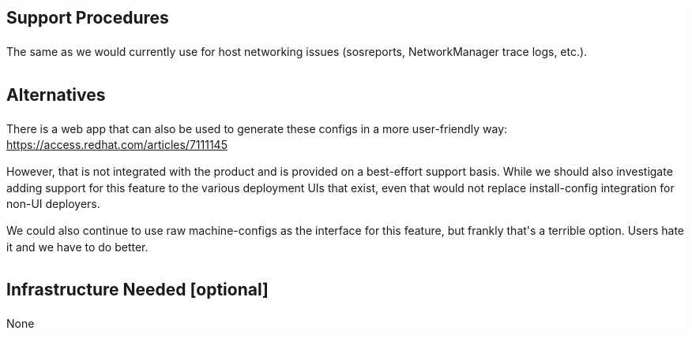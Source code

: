 ## Support Procedures

The same as we would currently use for host networking issues (sosreports,
NetworkManager trace logs, etc.).

## Alternatives

There is a web app that can also be used to generate these configs in a more
user-friendly way: https://access.redhat.com/articles/7111145

However, that is not integrated with the product and is provided on a
best-effort support basis. While we should also investigate adding support
for this feature to the various deployment UIs that exist, even that would not
replace install-config integration for non-UI deployers.

We could also continue to use raw machine-configs as the interface for this
feature, but frankly that's a terrible option. Users hate it and we have to
do better.

## Infrastructure Needed [optional]

None

